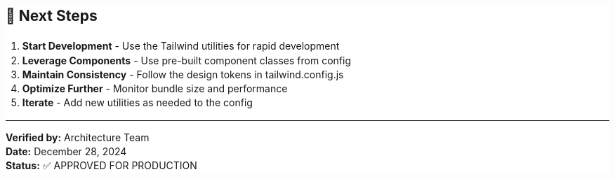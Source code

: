 
## 🚀 **Next Steps**

1. **Start Development** - Use the Tailwind utilities for rapid development
2. **Leverage Components** - Use pre-built component classes from config
3. **Maintain Consistency** - Follow the design tokens in tailwind.config.js
4. **Optimize Further** - Monitor bundle size and performance
5. **Iterate** - Add new utilities as needed to the config

---

**Verified by:** Architecture Team  
**Date:** December 28, 2024  
**Status:** ✅ APPROVED FOR PRODUCTION
